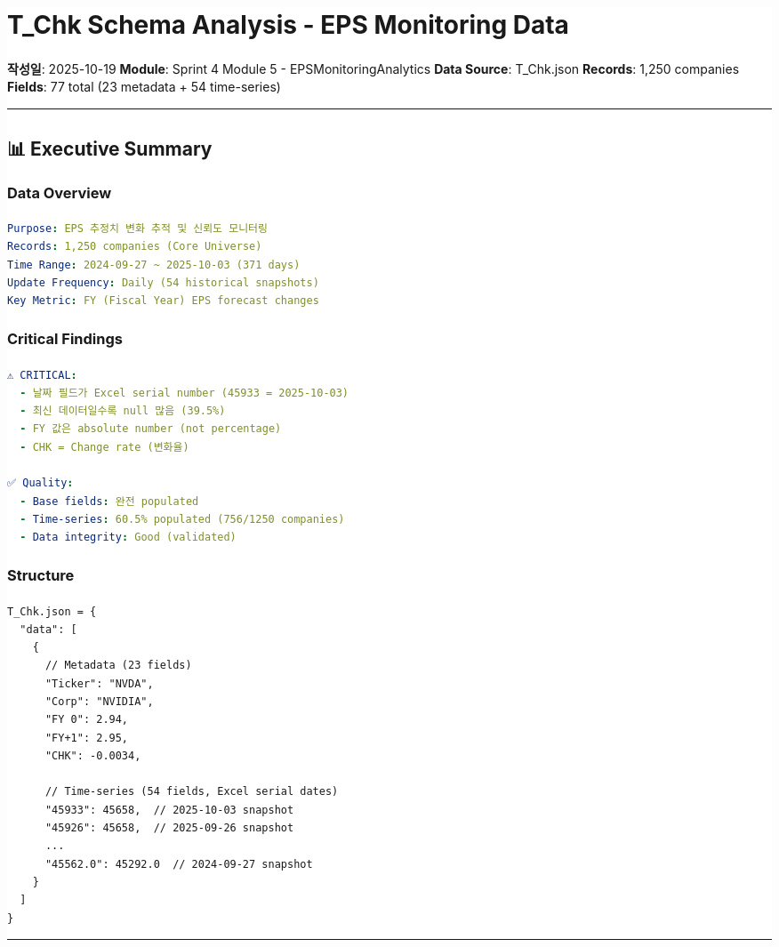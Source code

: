 # T_Chk Schema Analysis - EPS Monitoring Data

**작성일**: 2025-10-19
**Module**: Sprint 4 Module 5 - EPSMonitoringAnalytics
**Data Source**: T_Chk.json
**Records**: 1,250 companies
**Fields**: 77 total (23 metadata + 54 time-series)

---

## 📊 Executive Summary

### Data Overview
```yaml
Purpose: EPS 추정치 변화 추적 및 신뢰도 모니터링
Records: 1,250 companies (Core Universe)
Time Range: 2024-09-27 ~ 2025-10-03 (371 days)
Update Frequency: Daily (54 historical snapshots)
Key Metric: FY (Fiscal Year) EPS forecast changes
```

### Critical Findings
```yaml
⚠️ CRITICAL:
  - 날짜 필드가 Excel serial number (45933 = 2025-10-03)
  - 최신 데이터일수록 null 많음 (39.5%)
  - FY 값은 absolute number (not percentage)
  - CHK = Change rate (변화율)

✅ Quality:
  - Base fields: 완전 populated
  - Time-series: 60.5% populated (756/1250 companies)
  - Data integrity: Good (validated)
```

### Structure
```
T_Chk.json = {
  "data": [
    {
      // Metadata (23 fields)
      "Ticker": "NVDA",
      "Corp": "NVIDIA",
      "FY 0": 2.94,
      "FY+1": 2.95,
      "CHK": -0.0034,

      // Time-series (54 fields, Excel serial dates)
      "45933": 45658,  // 2025-10-03 snapshot
      "45926": 45658,  // 2025-09-26 snapshot
      ...
      "45562.0": 45292.0  // 2024-09-27 snapshot
    }
  ]
}
```

---